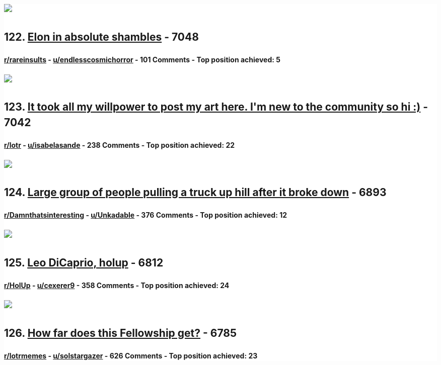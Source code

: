 <a href="https://v.redd.it/gzxbxmm79ljb1"><img src="https://external-preview.redd.it/MjVwMXc1ajc5bGpiMVb4xVkMChlEVkyJ0WwoxWOgmQ5MlF_pQLk2O8i7Ob__.png?width=140&amp;height=140&amp;crop=140:140,smart&amp;format=jpg&amp;v=enabled&amp;lthumb=true&amp;s=ec95a183e71ce72eaad65f9052dfe2620f7c94a9"></img></a>

## 122. [Elon in absolute shambles](http://reddit.com/r/rareinsults/comments/15yo1iu/elon_in_absolute_shambles/) - 7048
#### [r/rareinsults](http://reddit.com/r/rareinsults) - [u/endlesscosmichorror](http://reddit.com/u/endlesscosmichorror) - 101 Comments - Top position achieved: 5

<a href="https://i.redd.it/9zdr7nmt9rjb1.jpg"><img src="https://b.thumbs.redditmedia.com/fUuq6LsoC6LjZhZ9Wupja67y_5GgGQI3Ve8FnoWRGpw.jpg"></img></a>

## 123. [It took all my willpower to post my art here. I'm new to the community so hi :)](http://reddit.com/r/lotr/comments/15xmxul/it_took_all_my_willpower_to_post_my_art_here_im/) - 7042
#### [r/lotr](http://reddit.com/r/lotr) - [u/isabelasande](http://reddit.com/u/isabelasande) - 238 Comments - Top position achieved: 22

<a href="https://i.redd.it/np3q0uuijjjb1.png"><img src="https://b.thumbs.redditmedia.com/zt5Z4grJvn5OT-L1frdFgNODPvdVPT6_3mgzUAMGkZY.jpg"></img></a>

## 124. [Large group of people pulling a truck up hill after it broke down](http://reddit.com/r/Damnthatsinteresting/comments/15xx3po/large_group_of_people_pulling_a_truck_up_hill/) - 6893
#### [r/Damnthatsinteresting](http://reddit.com/r/Damnthatsinteresting) - [u/Unkadable](http://reddit.com/u/Unkadable) - 376 Comments - Top position achieved: 12

<a href="https://v.redd.it/o9tvbxqdvljb1"><img src="https://external-preview.redd.it/MjlrbnJkbGR2bGpiMQz1FHtnmScMaIMWVNR24axbZQCvjLyA_ztumpghimtl.png?width=140&amp;height=140&amp;crop=140:140,smart&amp;format=jpg&amp;v=enabled&amp;lthumb=true&amp;s=c838eed023c3ca50cc4fe497f2895891ff625287"></img></a>

## 125. [Leo DiCaprio, holup](http://reddit.com/r/HolUp/comments/15y9z0r/leo_dicaprio_holup/) - 6812
#### [r/HolUp](http://reddit.com/r/HolUp) - [u/cexerer9](http://reddit.com/u/cexerer9) - 358 Comments - Top position achieved: 24

<a href="https://i.redd.it/37994yu7pojb1.png"><img src="https://b.thumbs.redditmedia.com/Fnlnk1dPCxLnlfJHmY8AvEF-qU8ZWp3Oo9fxyS0LalY.jpg"></img></a>

## 126. [How far does this Fellowship get?](http://reddit.com/r/lotrmemes/comments/15yied1/how_far_does_this_fellowship_get/) - 6785
#### [r/lotrmemes](http://reddit.com/r/lotrmemes) - [u/solstargazer](http://reddit.com/u/solstargazer) - 626 Comments - Top position achieved: 23
